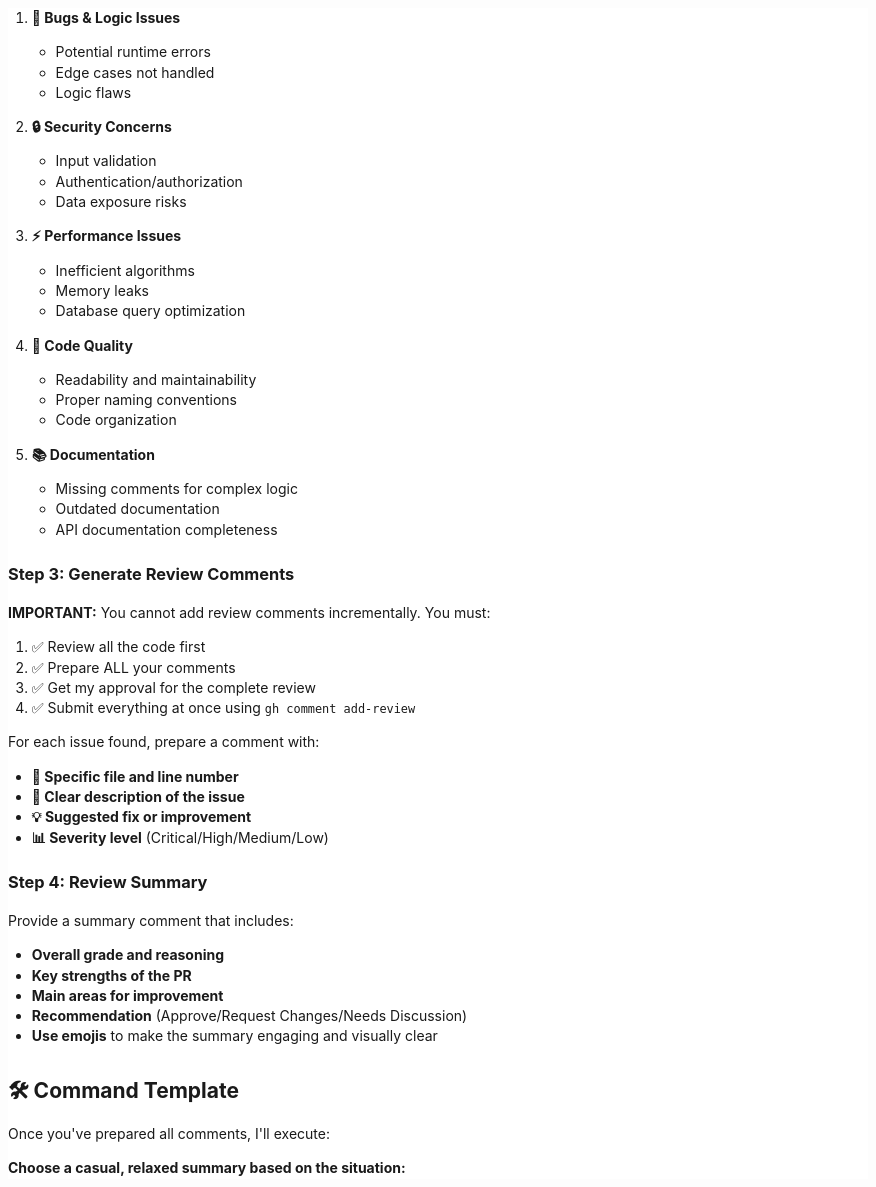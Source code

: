 1. **🐛 Bugs & Logic Issues**
   - Potential runtime errors
   - Edge cases not handled
   - Logic flaws

2. **🔒 Security Concerns**
   - Input validation
   - Authentication/authorization
   - Data exposure risks

3. **⚡ Performance Issues**
   - Inefficient algorithms
   - Memory leaks
   - Database query optimization

4. **🎨 Code Quality**
   - Readability and maintainability
   - Proper naming conventions
   - Code organization

5. **📚 Documentation**
   - Missing comments for complex logic
   - Outdated documentation
   - API documentation completeness

### Step 3: Generate Review Comments

**IMPORTANT:** You cannot add review comments incrementally. You must:
1. ✅ Review all the code first
2. ✅ Prepare ALL your comments
3. ✅ Get my approval for the complete review
4. ✅ Submit everything at once using `gh comment add-review`

For each issue found, prepare a comment with:
- **📍 Specific file and line number**
- **🎯 Clear description of the issue**
- **💡 Suggested fix or improvement**
- **📊 Severity level** (Critical/High/Medium/Low)

### Step 4: Review Summary

Provide a summary comment that includes:
- **Overall grade and reasoning**
- **Key strengths of the PR**
- **Main areas for improvement**
- **Recommendation** (Approve/Request Changes/Needs Discussion)
- **Use emojis** to make the summary engaging and visually clear

## 🛠️ Command Template

Once you've prepared all comments, I'll execute:

**Choose a casual, relaxed summary based on the situation:**
